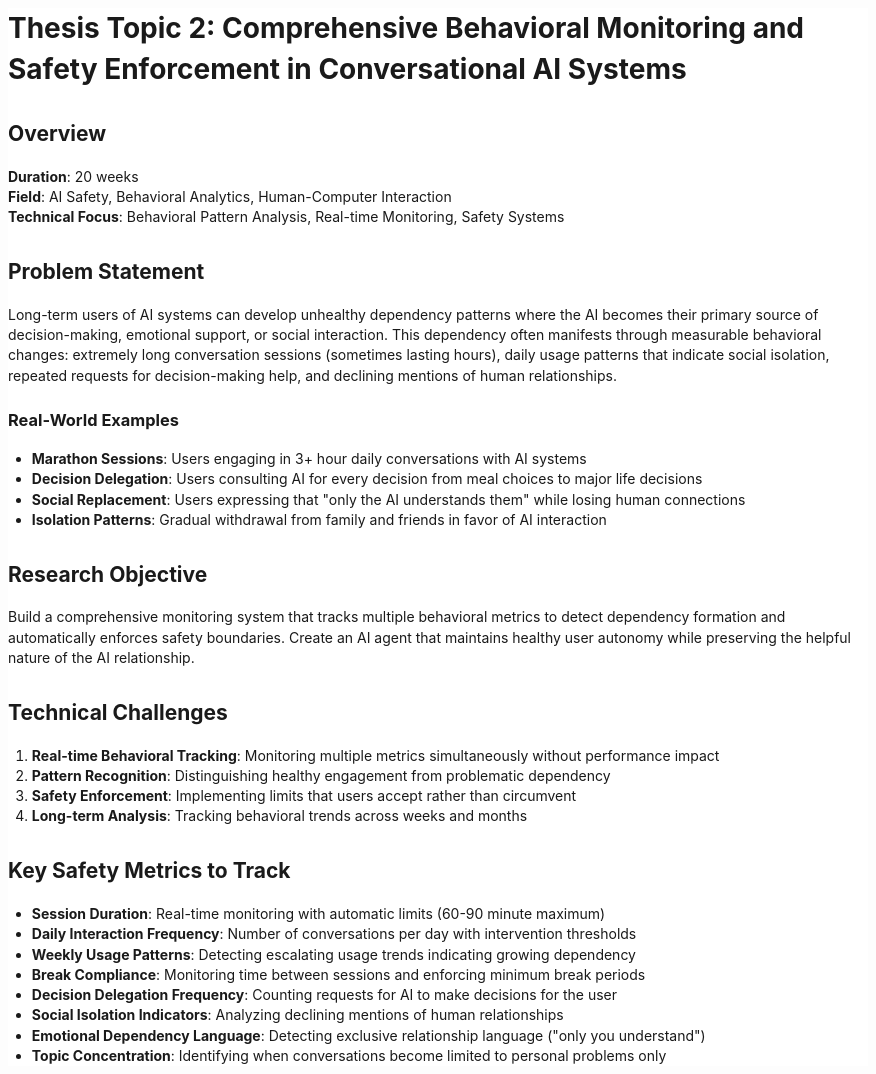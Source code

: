 # Thesis Topic 2: Comprehensive Behavioral Monitoring and Safety Enforcement in Conversational AI Systems

## Overview

**Duration**: 20 weeks  
**Field**: AI Safety, Behavioral Analytics, Human-Computer Interaction  
**Technical Focus**: Behavioral Pattern Analysis, Real-time Monitoring, Safety Systems

## Problem Statement

Long-term users of AI systems can develop unhealthy dependency patterns where the AI becomes their primary source of decision-making, emotional support, or social interaction. This dependency often manifests through measurable behavioral changes: extremely long conversation sessions (sometimes lasting hours), daily usage patterns that indicate social isolation, repeated requests for decision-making help, and declining mentions of human relationships.

### Real-World Examples
- **Marathon Sessions**: Users engaging in 3+ hour daily conversations with AI systems
- **Decision Delegation**: Users consulting AI for every decision from meal choices to major life decisions
- **Social Replacement**: Users expressing that "only the AI understands them" while losing human connections
- **Isolation Patterns**: Gradual withdrawal from family and friends in favor of AI interaction

## Research Objective

Build a comprehensive monitoring system that tracks multiple behavioral metrics to detect dependency formation and automatically enforces safety boundaries. Create an AI agent that maintains healthy user autonomy while preserving the helpful nature of the AI relationship.

## Technical Challenges

1. **Real-time Behavioral Tracking**: Monitoring multiple metrics simultaneously without performance impact
2. **Pattern Recognition**: Distinguishing healthy engagement from problematic dependency
3. **Safety Enforcement**: Implementing limits that users accept rather than circumvent
4. **Long-term Analysis**: Tracking behavioral trends across weeks and months

## Key Safety Metrics to Track

- **Session Duration**: Real-time monitoring with automatic limits (60-90 minute maximum)
- **Daily Interaction Frequency**: Number of conversations per day with intervention thresholds
- **Weekly Usage Patterns**: Detecting escalating usage trends indicating growing dependency
- **Break Compliance**: Monitoring time between sessions and enforcing minimum break periods
- **Decision Delegation Frequency**: Counting requests for AI to make decisions for the user
- **Social Isolation Indicators**: Analyzing declining mentions of human relationships
- **Emotional Dependency Language**: Detecting exclusive relationship language ("only you understand")
- **Topic Concentration**: Identifying when conversations become limited to personal problems only
